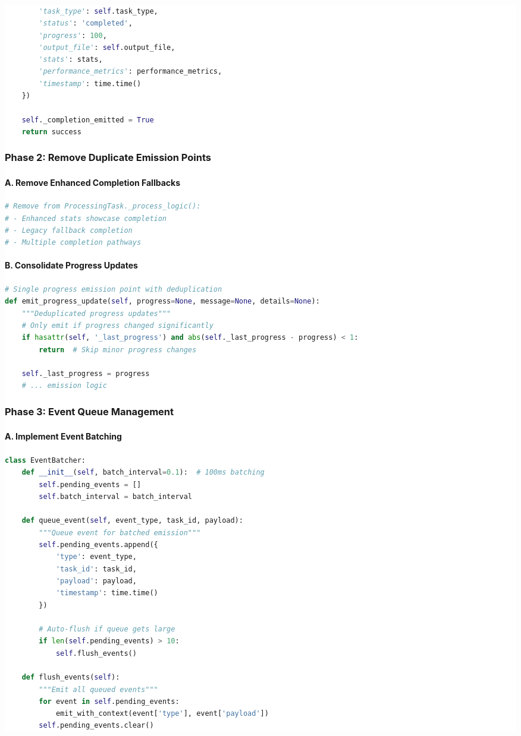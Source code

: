 ```python
        'task_type': self.task_type,
        'status': 'completed',
        'progress': 100,
        'output_file': self.output_file,
        'stats': stats,
        'performance_metrics': performance_metrics,
        'timestamp': time.time()
    })
    
    self._completion_emitted = True
    return success
```

### **Phase 2: Remove Duplicate Emission Points**

#### **A. Remove Enhanced Completion Fallbacks**
```python
# Remove from ProcessingTask._process_logic():
# - Enhanced stats showcase completion
# - Legacy fallback completion
# - Multiple completion pathways
```

#### **B. Consolidate Progress Updates**
```python
# Single progress emission point with deduplication
def emit_progress_update(self, progress=None, message=None, details=None):
    """Deduplicated progress updates"""
    # Only emit if progress changed significantly
    if hasattr(self, '_last_progress') and abs(self._last_progress - progress) < 1:
        return  # Skip minor progress changes
        
    self._last_progress = progress
    # ... emission logic
```

### **Phase 3: Event Queue Management**

#### **A. Implement Event Batching**
```python
class EventBatcher:
    def __init__(self, batch_interval=0.1):  # 100ms batching
        self.pending_events = []
        self.batch_interval = batch_interval
        
    def queue_event(self, event_type, task_id, payload):
        """Queue event for batched emission"""
        self.pending_events.append({
            'type': event_type,
            'task_id': task_id,
            'payload': payload,
            'timestamp': time.time()
        })
        
        # Auto-flush if queue gets large
        if len(self.pending_events) > 10:
            self.flush_events()
            
    def flush_events(self):
        """Emit all queued events"""
        for event in self.pending_events:
            emit_with_context(event['type'], event['payload'])
        self.pending_events.clear()
```
